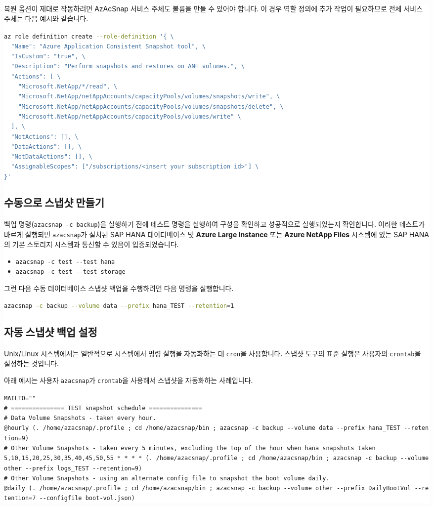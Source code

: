 복원 옵션이 제대로 작동하려면 AzAcSnap 서비스 주체도 볼륨을 만들 수 있어야 합니다.  이 경우 역할 정의에 추가 작업이 필요하므로 전체 서비스 주체는 다음 예시와 같습니다.

```bash
az role definition create --role-definition '{ \
  "Name": "Azure Application Consistent Snapshot tool", \
  "IsCustom": "true", \
  "Description": "Perform snapshots and restores on ANF volumes.", \
  "Actions": [ \
    "Microsoft.NetApp/*/read", \
    "Microsoft.NetApp/netAppAccounts/capacityPools/volumes/snapshots/write", \
    "Microsoft.NetApp/netAppAccounts/capacityPools/volumes/snapshots/delete", \
    "Microsoft.NetApp/netAppAccounts/capacityPools/volumes/write" \
  ], \
  "NotActions": [], \
  "DataActions": [], \
  "NotDataActions": [], \
  "AssignableScopes": ["/subscriptions/<insert your subscription id>"] \
}'
```


## <a name="take-snapshots-manually"></a>수동으로 스냅샷 만들기

백업 명령(`azacsnap -c backup`)을 실행하기 전에 테스트 명령을 실행하여 구성을 확인하고 성공적으로 실행되었는지 확인합니다.  이러한 테스트가 바르게 실행되면 `azacsnap`가 설치된 SAP HANA 데이터베이스 및 **Azure Large Instance** 또는 **Azure NetApp Files** 시스템에 있는 SAP HANA의 기본 스토리지 시스템과 통신할 수 있음이 입증되었습니다.

- `azacsnap -c test --test hana`
- `azacsnap -c test --test storage`

그런 다음 수동 데이터베이스 스냅샷 백업을 수행하려면 다음 명령을 실행합니다.

```bash
azacsnap -c backup --volume data --prefix hana_TEST --retention=1
```

## <a name="setup-automatic-snapshot-backup"></a>자동 스냅샷 백업 설정

Unix/Linux 시스템에서는 일반적으로 시스템에서 명령 실행을 자동화하는 데 `cron`을 사용합니다. 스냅샷 도구의 표준 실행은 사용자의 `crontab`을 설정하는 것입니다.

아래 예시는 사용자 `azacsnap`가 `crontab`을 사용해서 스냅샷을 자동화하는 사례입니다.

```output
MAILTO=""
# =============== TEST snapshot schedule ===============
# Data Volume Snapshots - taken every hour.
@hourly (. /home/azacsnap/.profile ; cd /home/azacsnap/bin ; azacsnap -c backup --volume data --prefix hana_TEST --retention=9)
# Other Volume Snapshots - taken every 5 minutes, excluding the top of the hour when hana snapshots taken
5,10,15,20,25,30,35,40,45,50,55 * * * * (. /home/azacsnap/.profile ; cd /home/azacsnap/bin ; azacsnap -c backup --volume other --prefix logs_TEST --retention=9)
# Other Volume Snapshots - using an alternate config file to snapshot the boot volume daily.
@daily (. /home/azacsnap/.profile ; cd /home/azacsnap/bin ; azacsnap -c backup --volume other --prefix DailyBootVol --retention=7 --configfile boot-vol.json)
```
